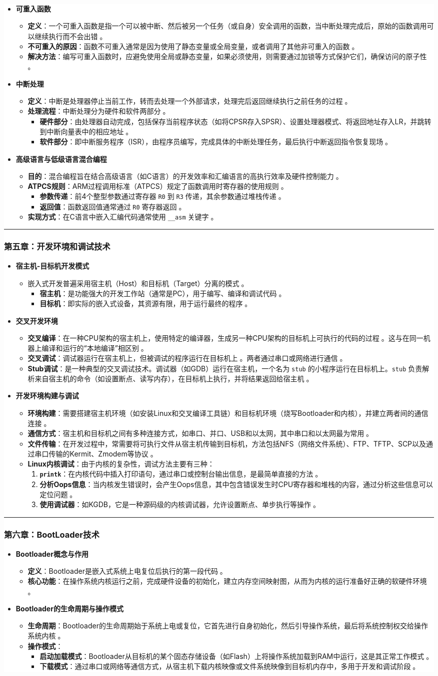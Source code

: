 * **可重入函数**
    * **定义**：一个可重入函数是指一个可以被中断、然后被另一个任务（或自身）安全调用的函数，当中断处理完成后，原始的函数调用可以继续执行而不会出错 。
    * **不可重入的原因**：函数不可重入通常是因为使用了静态变量或全局变量，或者调用了其他非可重入的函数 。
    * **解决方法**：编写可重入函数时，应避免使用全局或静态变量，如果必须使用，则需要通过加锁等方式保护它们，确保访问的原子性 。

* **中断处理**
    * **定义**：中断是处理器停止当前工作，转而去处理一个外部请求，处理完后返回继续执行之前任务的过程 。
    * **处理流程**：中断处理分为硬件和软件两部分 。
        * **硬件部分**：由处理器自动完成，包括保存当前程序状态（如将CPSR存入SPSR）、设置处理器模式、将返回地址存入LR，并跳转到中断向量表中的相应地址 。
        * **软件部分**：即中断服务程序（ISR），由程序员编写，完成具体的中断处理任务，最后执行中断返回指令恢复现场 。

* **高级语言与低级语言混合编程**
    * **目的**：混合编程旨在结合高级语言（如C语言）的开发效率和汇编语言的高执行效率及硬件控制能力 。
    * **ATPCS规则**：ARM过程调用标准（ATPCS）规定了函数调用时寄存器的使用规则 。
        * **参数传递**：前4个整型参数通过寄存器 `R0` 到 `R3` 传递，其余参数通过堆栈传递 。
        * **返回值**：函数返回值通常通过 `R0` 寄存器返回 。
    * **实现方式**：在C语言中嵌入汇编代码通常使用 `__asm` 关键字 。

---
### **第五章：开发环境和调试技术**

* **宿主机-目标机开发模式**
    * 嵌入式开发普遍采用宿主机（Host）和目标机（Target）分离的模式 。
        * **宿主机**：是功能强大的开发工作站（通常是PC），用于编写、编译和调试代码 。
        * **目标机**：即实际的嵌入式设备，其资源有限，用于运行最终的程序 。

* **交叉开发环境**
    * **交叉编译**：在一种CPU架构的宿主机上，使用特定的编译器，生成另一种CPU架构的目标机上可执行的代码的过程 。这与在同一机器上编译和运行的“本地编译”相区别 。
    * **交叉调试**：调试器运行在宿主机上，但被调试的程序运行在目标机上 。两者通过串口或网络进行通信 。
    * **Stub调试**：是一种典型的交叉调试技术。调试器（如GDB）运行在宿主机，一个名为 `stub` 的小程序运行在目标机上。`stub` 负责解析来自宿主机的命令（如设置断点、读写内存），在目标机上执行，并将结果返回给宿主机 。

* **开发环境构建与调试**
    * **环境构建**：需要搭建宿主机环境（如安装Linux和交叉编译工具链）和目标机环境（烧写Bootloader和内核），并建立两者间的通信连接 。
    * **通信方式**：宿主机和目标机之间有多种连接方式，如串口、并口、USB和以太网，其中串口和以太网最为常用 。
    * **文件传输**：在开发过程中，常需要将可执行文件从宿主机传输到目标机，方法包括NFS（网络文件系统）、FTP、TFTP、SCP以及通过串口传输的Kermit、Zmodem等协议 。
    * **Linux内核调试**：由于内核的复杂性，调试方法主要有三种：
        1.  **`printk`**：在内核代码中插入打印语句，通过串口或控制台输出信息，是最简单直接的方法 。
        2.  **分析Oops信息**：当内核发生错误时，会产生Oops信息，其中包含错误发生时CPU寄存器和堆栈的内容，通过分析这些信息可以定位问题 。
        3.  **使用调试器**：如KGDB，它是一种源码级的内核调试器，允许设置断点、单步执行等操作 。

---
### **第六章：BootLoader技术**

* **Bootloader概念与作用**
    * **定义**：Bootloader是嵌入式系统上电复位后执行的第一段代码 。
    * **核心功能**：在操作系统内核运行之前，完成硬件设备的初始化，建立内存空间映射图，从而为内核的运行准备好正确的软硬件环境 。

* **Bootloader的生命周期与操作模式**
    * **生命周期**：Bootloader的生命周期始于系统上电或复位，它首先进行自身初始化，然后引导操作系统，最后将系统控制权交给操作系统内核 。
    * **操作模式**：
        * **启动加载模式**：Bootloader从目标机的某个固态存储设备（如Flash）上将操作系统加载到RAM中运行，这是其正常工作模式 。
        * **下载模式**：通过串口或网络等通信方式，从宿主机下载内核映像或文件系统映像到目标机内存中，多用于开发和调试阶段 。
